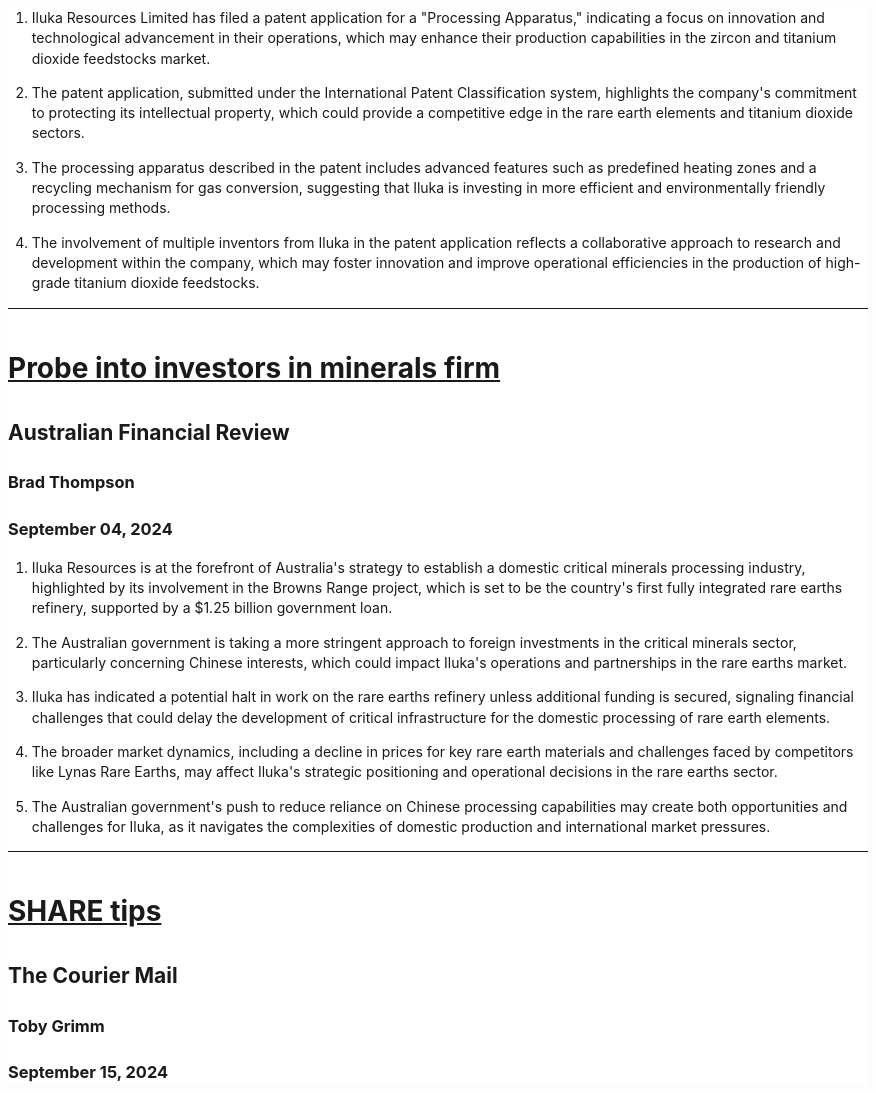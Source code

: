 1. Iluka Resources Limited has filed a patent application for a "Processing Apparatus," indicating a focus on innovation and technological advancement in their operations, which may enhance their production capabilities in the zircon and titanium dioxide feedstocks market.

2. The patent application, submitted under the International Patent Classification system, highlights the company's commitment to protecting its intellectual property, which could provide a competitive edge in the rare earth elements and titanium dioxide sectors.

3. The processing apparatus described in the patent includes advanced features such as predefined heating zones and a recycling mechanism for gas conversion, suggesting that Iluka is investing in more efficient and environmentally friendly processing methods.

4. The involvement of multiple inventors from Iluka in the patent application reflects a collaborative approach to research and development within the company, which may foster innovation and improve operational efficiencies in the production of high-grade titanium dioxide feedstocks.

---

# [Probe into investors in minerals firm](https://advance.lexis.com/api/document?collection=news&id=urn:contentItem:6CX0-N771-JD34-V3PG-00000-00&context=1519360)
## Australian Financial Review
### Brad Thompson
### September 04, 2024

1. Iluka Resources is at the forefront of Australia's strategy to establish a domestic critical minerals processing industry, highlighted by its involvement in the Browns Range project, which is set to be the country's first fully integrated rare earths refinery, supported by a $1.25 billion government loan.

2. The Australian government is taking a more stringent approach to foreign investments in the critical minerals sector, particularly concerning Chinese interests, which could impact Iluka's operations and partnerships in the rare earths market.

3. Iluka has indicated a potential halt in work on the rare earths refinery unless additional funding is secured, signaling financial challenges that could delay the development of critical infrastructure for the domestic processing of rare earth elements.

4. The broader market dynamics, including a decline in prices for key rare earth materials and challenges faced by competitors like Lynas Rare Earths, may affect Iluka's strategic positioning and operational decisions in the rare earths sector. 

5. The Australian government's push to reduce reliance on Chinese processing capabilities may create both opportunities and challenges for Iluka, as it navigates the complexities of domestic production and international market pressures.

---

# [SHARE tips](https://advance.lexis.com/api/document?collection=news&id=urn:contentItem:6D01-9PV1-F0JP-W14M-00000-00&context=1519360)
## The Courier Mail
### Toby Grimm
### September 15, 2024
